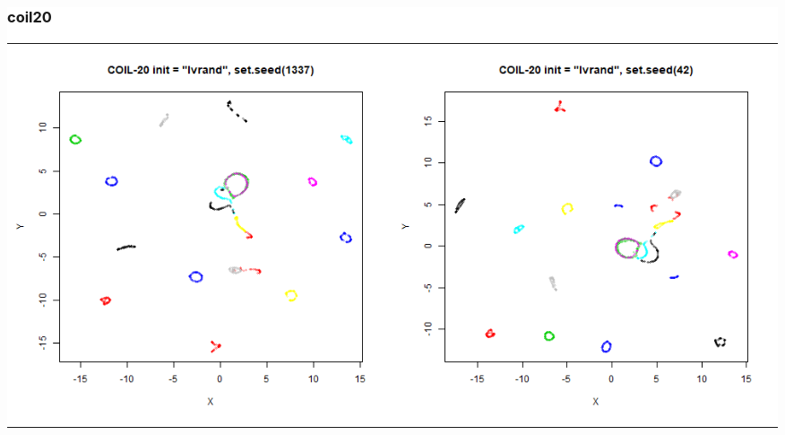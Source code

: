 ### coil20

|                             |                           |
:----------------------------:|:--------------------------:
![coil20 lvrand1](../img/init/coil20_lvrand1.png)|![coil20 lvrand2](../img/init/coil20_lvrand2.png)
